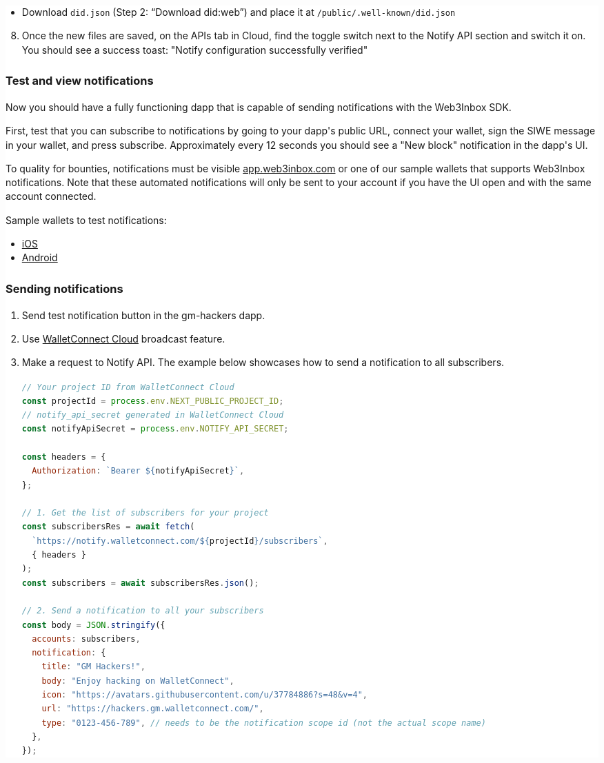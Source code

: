    - Download `did.json` (Step 2: “Download did:web”) and place it at `/public/.well-known/did.json`

8. Once the new files are saved, on the APIs tab in Cloud, find the toggle switch next to the Notify API section and switch it on. You should see a success toast: "Notify configuration successfully verified"

### Test and view notifications

Now you should have a fully functioning dapp that is capable of sending notifications with the Web3Inbox SDK.

First, test that you can subscribe to notifications by going to your dapp's public URL, connect your wallet, sign the SIWE message in your wallet, and press subscribe. Approximately every 12 seconds you should see a "New block" notification in the dapp's UI.

To quality for bounties, notifications must be visible [app.web3inbox.com](https://app.web3inbox.com) or one of our sample wallets that supports Web3Inbox notifications. Note that these automated notifications will only be sent to your account if you have the UI open and with the same account connected.

Sample wallets to test notifications:

- [iOS](https://testflight.apple.com/join/09bTAryp)
- [Android](https://appdistribution.firebase.google.com/testerapps/1:1056012215045:android:1c076c984136751211cd6c/releases/410ohp8retc9o?utm_source=firebase-console)

### Sending notifications

1.  Send test notification button in the gm-hackers dapp.
2.  Use [WalletConnect Cloud](https://cloud.walletconnect.com) broadcast feature.
3.  Make a request to Notify API. The example below showcases how to send a notification to all subscribers.

    ```js
    // Your project ID from WalletConnect Cloud
    const projectId = process.env.NEXT_PUBLIC_PROJECT_ID;
    // notify_api_secret generated in WalletConnect Cloud
    const notifyApiSecret = process.env.NOTIFY_API_SECRET;

    const headers = {
      Authorization: `Bearer ${notifyApiSecret}`,
    };

    // 1. Get the list of subscribers for your project
    const subscribersRes = await fetch(
      `https://notify.walletconnect.com/${projectId}/subscribers`,
      { headers }
    );
    const subscribers = await subscribersRes.json();

    // 2. Send a notification to all your subscribers
    const body = JSON.stringify({
      accounts: subscribers,
      notification: {
        title: "GM Hackers!",
        body: "Enjoy hacking on WalletConnect",
        icon: "https://avatars.githubusercontent.com/u/37784886?s=48&v=4",
        url: "https://hackers.gm.walletconnect.com/",
        type: "0123-456-789", // needs to be the notification scope id (not the actual scope name)
      },
    });
